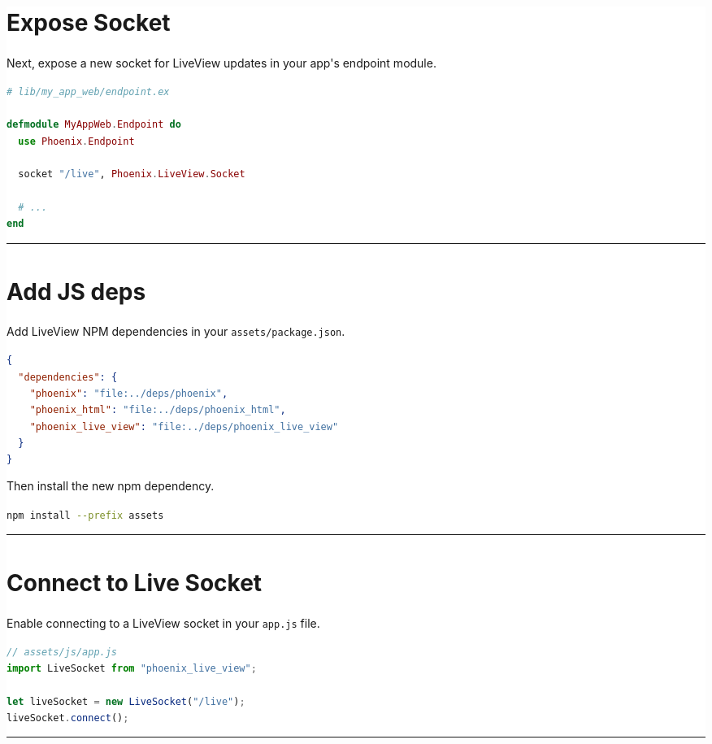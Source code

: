 
# Expose Socket

Next, expose a new socket for LiveView updates in your app's endpoint module.

```elixir
# lib/my_app_web/endpoint.ex

defmodule MyAppWeb.Endpoint do
  use Phoenix.Endpoint

  socket "/live", Phoenix.LiveView.Socket

  # ...
end
```

---

# Add JS deps

Add LiveView NPM dependencies in your `assets/package.json`.

```json
{
  "dependencies": {
    "phoenix": "file:../deps/phoenix",
    "phoenix_html": "file:../deps/phoenix_html",
    "phoenix_live_view": "file:../deps/phoenix_live_view"
  }
}
```

Then install the new npm dependency.

```bash
npm install --prefix assets
```

---

# Connect to Live Socket

Enable connecting to a LiveView socket in your `app.js` file.

```javascript
// assets/js/app.js
import LiveSocket from "phoenix_live_view";

let liveSocket = new LiveSocket("/live");
liveSocket.connect();
```

---
